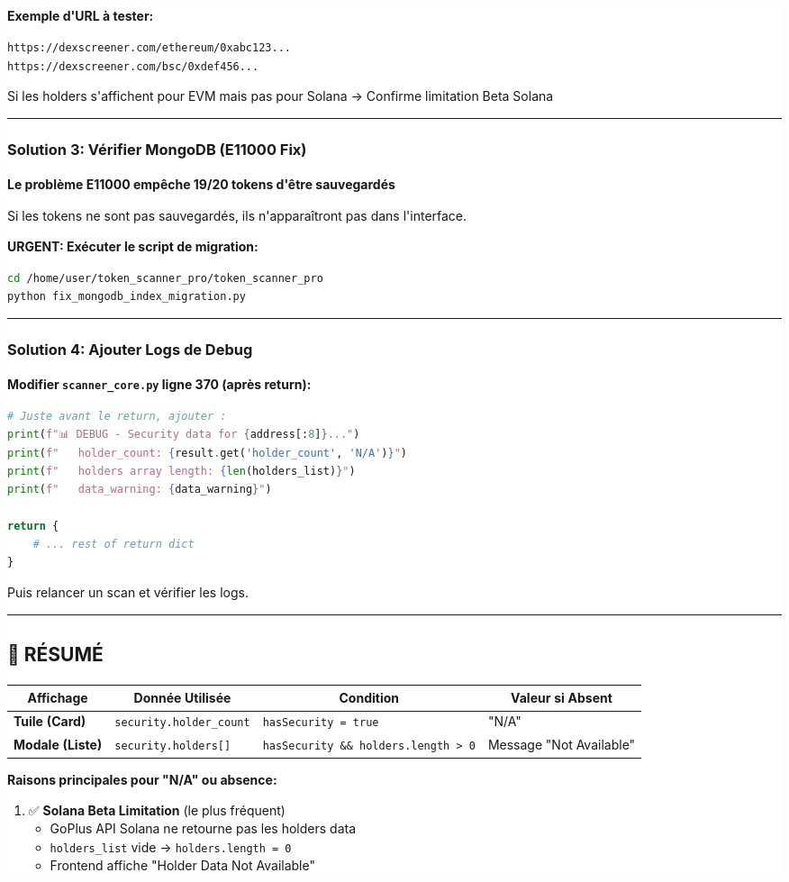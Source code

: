 **Exemple d'URL à tester:**
```
https://dexscreener.com/ethereum/0xabc123...
https://dexscreener.com/bsc/0xdef456...
```

Si les holders s'affichent pour EVM mais pas pour Solana → Confirme limitation Beta Solana

---

### Solution 3: Vérifier MongoDB (E11000 Fix)

**Le problème E11000 empêche 19/20 tokens d'être sauvegardés**

Si les tokens ne sont pas sauvegardés, ils n'apparaîtront pas dans l'interface.

**URGENT: Exécuter le script de migration:**

```bash
cd /home/user/token_scanner_pro/token_scanner_pro
python fix_mongodb_index_migration.py
```

---

### Solution 4: Ajouter Logs de Debug

**Modifier `scanner_core.py` ligne 370 (après return):**

```python
# Juste avant le return, ajouter :
print(f"📊 DEBUG - Security data for {address[:8]}...")
print(f"   holder_count: {result.get('holder_count', 'N/A')}")
print(f"   holders array length: {len(holders_list)}")
print(f"   data_warning: {data_warning}")

return {
    # ... rest of return dict
}
```

Puis relancer un scan et vérifier les logs.

---

## 🎯 RÉSUMÉ

| Affichage | Donnée Utilisée | Condition | Valeur si Absent |
|-----------|----------------|-----------|------------------|
| **Tuile (Card)** | `security.holder_count` | `hasSecurity = true` | "N/A" |
| **Modale (Liste)** | `security.holders[]` | `hasSecurity && holders.length > 0` | Message "Not Available" |

**Raisons principales pour "N/A" ou absence:**

1. ✅ **Solana Beta Limitation** (le plus fréquent)
   - GoPlus API Solana ne retourne pas les holders data
   - `holders_list` vide → `holders.length = 0`
   - Frontend affiche "Holder Data Not Available"
